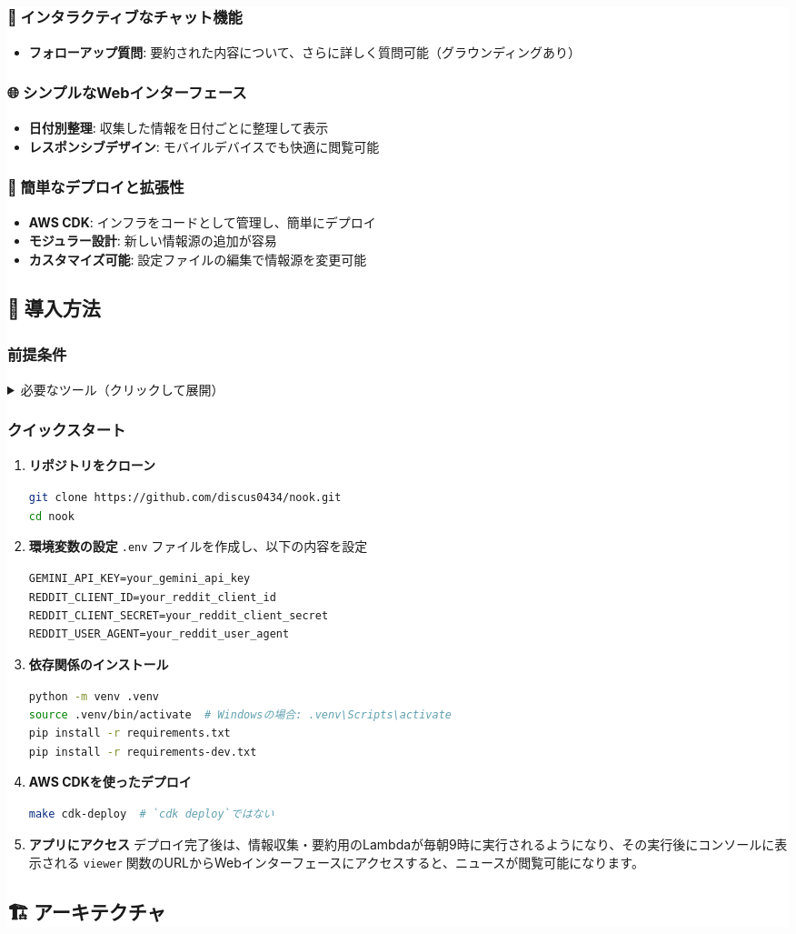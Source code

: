 ### 💬 インタラクティブなチャット機能
- **フォローアップ質問**: 要約された内容について、さらに詳しく質問可能（グラウンディングあり）

### 🌐 シンプルなWebインターフェース
- **日付別整理**: 収集した情報を日付ごとに整理して表示
- **レスポンシブデザイン**: モバイルデバイスでも快適に閲覧可能

### 🔧 簡単なデプロイと拡張性
- **AWS CDK**: インフラをコードとして管理し、簡単にデプロイ
- **モジュラー設計**: 新しい情報源の追加が容易
- **カスタマイズ可能**: 設定ファイルの編集で情報源を変更可能

## 🚀 導入方法

### 前提条件

<details><summary>必要なツール（クリックして展開）</summary></details>

### クイックスタート

1. **リポジトリをクローン**
   ```bash
   git clone https://github.com/discus0434/nook.git
   cd nook
   ```

2. **環境変数の設定**
   `.env` ファイルを作成し、以下の内容を設定
   ```
   GEMINI_API_KEY=your_gemini_api_key
   REDDIT_CLIENT_ID=your_reddit_client_id
   REDDIT_CLIENT_SECRET=your_reddit_client_secret
   REDDIT_USER_AGENT=your_reddit_user_agent
   ```

3. **依存関係のインストール**
   ```bash
   python -m venv .venv
   source .venv/bin/activate  # Windowsの場合: .venv\Scripts\activate
   pip install -r requirements.txt
   pip install -r requirements-dev.txt
   ```

4. **AWS CDKを使ったデプロイ**
   ```bash
   make cdk-deploy  # `cdk deploy`ではない
   ```

5. **アプリにアクセス**
   デプロイ完了後は、情報収集・要約用のLambdaが毎朝9時に実行されるようになり、その実行後にコンソールに表示される `viewer` 関数のURLからWebインターフェースにアクセスすると、ニュースが閲覧可能になります。

## 🏗️ アーキテクチャ
